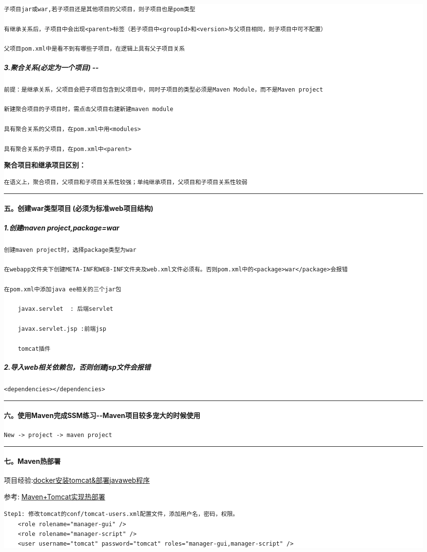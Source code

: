     子项目jar或war,若子项目还是其他项目的父项目，则子项目也是pom类型
    
    有继承关系后，子项目中会出现<parent>标签（若子项目中<groupId>和<version>与父项目相同，则子项目中可不配置）
    
    父项目pom.xml中是看不到有哪些子项目，在逻辑上具有父子项目关系
    
##### 3.聚合关系(必定为一个项目) --<modules>

    前提：是继承关系，父项目会把子项目包含到父项目中，同时子项目的类型必须是Maven Module，而不是Maven project
    
    新建聚合项目的子项目时，需点击父项目右建新建maven module
    
    具有聚合关系的父项目，在pom.xml中用<modules>
    
    具有聚合关系的子项目，在pom.xml中<parent>
    
 **聚合项目和继承项目区别：**

    在语义上，聚合项目，父项目和子项目关系性较强；单纯继承项目，父项目和子项目关系性较弱
    
--------

#### 五。创建war类型项目 (必须为标准web项目结构)

##### 1.创建maven project,package=war

    创建maven project时，选择package类型为war

    在webapp文件夹下创建META-INF和WEB-INF文件夹及web.xml文件必须有。否则pom.xml中的<package>war</package>会报错
    
    在pom.xml中添加java ee相关的三个jar包
    
        javax.servlet  : 后端servlet
        
        javax.servlet.jsp :前端jsp
        
        tomcat插件

##### 2.导入web相关依赖包，否则创建jsp文件会报错

    <dependencies></dependencies>
    
--------

#### 六。使用Maven完成SSM练习--Maven项目较多宠大的时候使用

    New -> project -> maven project
    
--------

#### 七。Maven热部署

项目经验:[docker安装tomcat&部署javaweb程序](https://www.cnblogs.com/kaixinyufeng/p/9689982.html)

参考: [Maven+Tomcat实现热部署](https://blog.csdn.net/qq_32625839/article/details/81253564)

    Step1: 修改tomcat的conf/tomcat-users.xml配置文件，添加用户名，密码，权限。
        <role rolename="manager-gui" />
        <role rolename="manager-script" />
        <user username="tomcat" password="tomcat" roles="manager-gui,manager-script" />
        